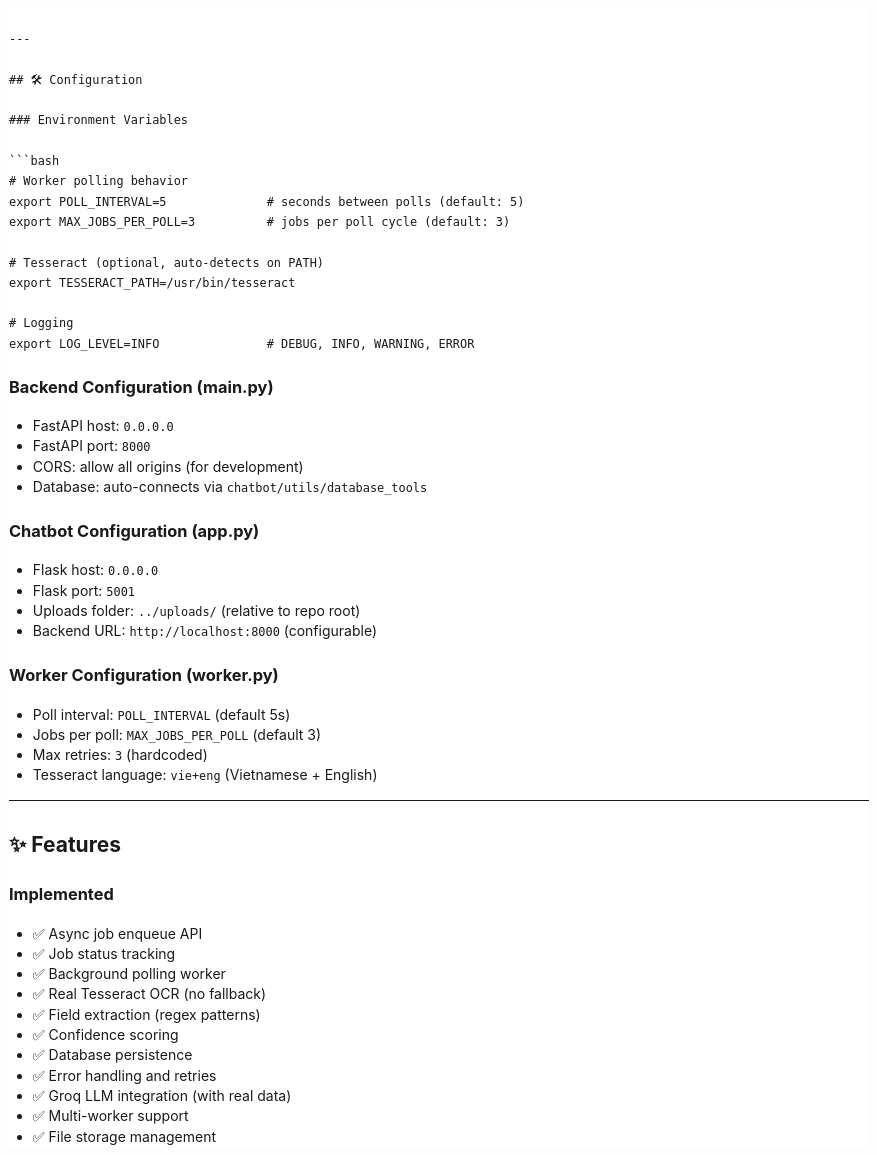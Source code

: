 ````

---

## 🛠️ Configuration

### Environment Variables

```bash
# Worker polling behavior
export POLL_INTERVAL=5              # seconds between polls (default: 5)
export MAX_JOBS_PER_POLL=3          # jobs per poll cycle (default: 3)

# Tesseract (optional, auto-detects on PATH)
export TESSERACT_PATH=/usr/bin/tesseract

# Logging
export LOG_LEVEL=INFO               # DEBUG, INFO, WARNING, ERROR
````

### Backend Configuration (main.py)

- FastAPI host: `0.0.0.0`
- FastAPI port: `8000`
- CORS: allow all origins (for development)
- Database: auto-connects via `chatbot/utils/database_tools`

### Chatbot Configuration (app.py)

- Flask host: `0.0.0.0`
- Flask port: `5001`
- Uploads folder: `../uploads/` (relative to repo root)
- Backend URL: `http://localhost:8000` (configurable)

### Worker Configuration (worker.py)

- Poll interval: `POLL_INTERVAL` (default 5s)
- Jobs per poll: `MAX_JOBS_PER_POLL` (default 3)
- Max retries: `3` (hardcoded)
- Tesseract language: `vie+eng` (Vietnamese + English)

---

## ✨ Features

### Implemented

- ✅ Async job enqueue API
- ✅ Job status tracking
- ✅ Background polling worker
- ✅ Real Tesseract OCR (no fallback)
- ✅ Field extraction (regex patterns)
- ✅ Confidence scoring
- ✅ Database persistence
- ✅ Error handling and retries
- ✅ Groq LLM integration (with real data)
- ✅ Multi-worker support
- ✅ File storage management
